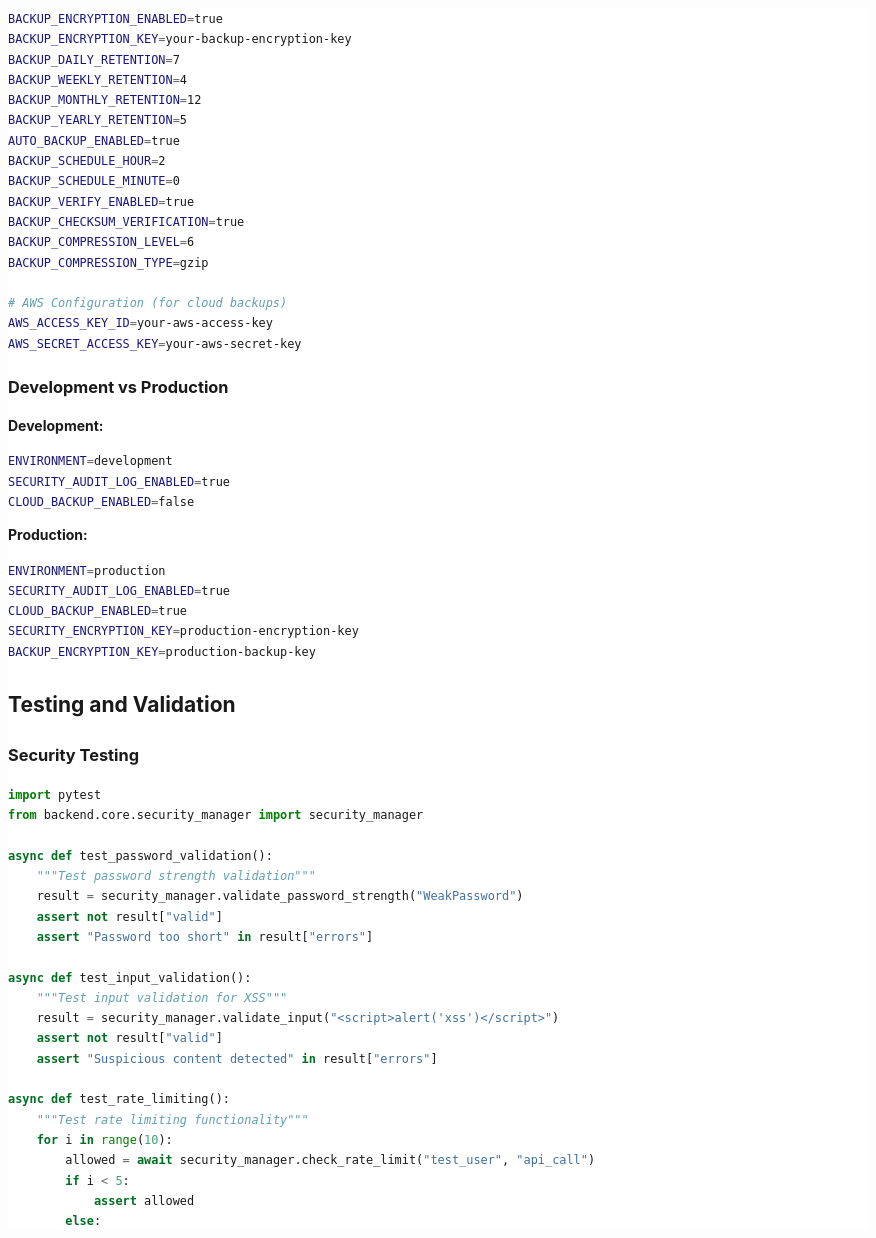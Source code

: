```bash
BACKUP_ENCRYPTION_ENABLED=true
BACKUP_ENCRYPTION_KEY=your-backup-encryption-key
BACKUP_DAILY_RETENTION=7
BACKUP_WEEKLY_RETENTION=4
BACKUP_MONTHLY_RETENTION=12
BACKUP_YEARLY_RETENTION=5
AUTO_BACKUP_ENABLED=true
BACKUP_SCHEDULE_HOUR=2
BACKUP_SCHEDULE_MINUTE=0
BACKUP_VERIFY_ENABLED=true
BACKUP_CHECKSUM_VERIFICATION=true
BACKUP_COMPRESSION_LEVEL=6
BACKUP_COMPRESSION_TYPE=gzip

# AWS Configuration (for cloud backups)
AWS_ACCESS_KEY_ID=your-aws-access-key
AWS_SECRET_ACCESS_KEY=your-aws-secret-key
```

### Development vs Production

**Development:**
```bash
ENVIRONMENT=development
SECURITY_AUDIT_LOG_ENABLED=true
CLOUD_BACKUP_ENABLED=false
```

**Production:**
```bash
ENVIRONMENT=production
SECURITY_AUDIT_LOG_ENABLED=true
CLOUD_BACKUP_ENABLED=true
SECURITY_ENCRYPTION_KEY=production-encryption-key
BACKUP_ENCRYPTION_KEY=production-backup-key
```

## Testing and Validation

### Security Testing

```python
import pytest
from backend.core.security_manager import security_manager

async def test_password_validation():
    """Test password strength validation"""
    result = security_manager.validate_password_strength("WeakPassword")
    assert not result["valid"]
    assert "Password too short" in result["errors"]

async def test_input_validation():
    """Test input validation for XSS"""
    result = security_manager.validate_input("<script>alert('xss')</script>")
    assert not result["valid"]
    assert "Suspicious content detected" in result["errors"]

async def test_rate_limiting():
    """Test rate limiting functionality"""
    for i in range(10):
        allowed = await security_manager.check_rate_limit("test_user", "api_call")
        if i < 5:
            assert allowed
        else:
```